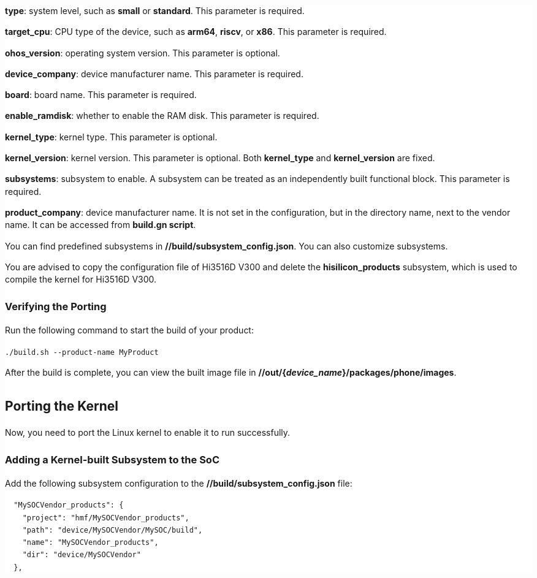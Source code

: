 **type**: system level, such as **small** or **standard**. This parameter is required.

**target_cpu**: CPU type of the device, such as **arm64**, **riscv**, or **x86**. This parameter is required.

**ohos_version**: operating system version. This parameter is optional.

**device_company**: device manufacturer name. This parameter is required.

**board**: board name. This parameter is required.

**enable_ramdisk**: whether to enable the RAM disk. This parameter is required.

**kernel_type**: kernel type. This parameter is optional.

**kernel_version**: kernel version. This parameter is optional. Both **kernel_type** and **kernel_version** are fixed.

**subsystems**: subsystem to enable. A subsystem can be treated as an independently built functional block. This parameter is required.

**product_company**: device manufacturer name. It is not set in the configuration, but in the directory name, next to the vendor name. It can be accessed from **build.gn script**.


You can find predefined subsystems in **//build/subsystem_config.json**. You can also customize subsystems.

You are advised to copy the configuration file of Hi3516D V300 and delete the **hisilicon_products** subsystem, which is used to compile the kernel for Hi3516D V300.


### Verifying the Porting

  Run the following command to start the build of your product:

```
./build.sh --product-name MyProduct 
```

After the build is complete, you can view the built image file in **//out/{*device_name*}/packages/phone/images**.


## Porting the Kernel

Now, you need to port the Linux kernel to enable it to run successfully.


### Adding a Kernel-built Subsystem to the SoC

Add the following subsystem configuration to the **//build/subsystem_config.json** file:


```
  "MySOCVendor_products": {
    "project": "hmf/MySOCVendor_products",
    "path": "device/MySOCVendor/MySOC/build",
    "name": "MySOCVendor_products",
    "dir": "device/MySOCVendor"
  },
```
